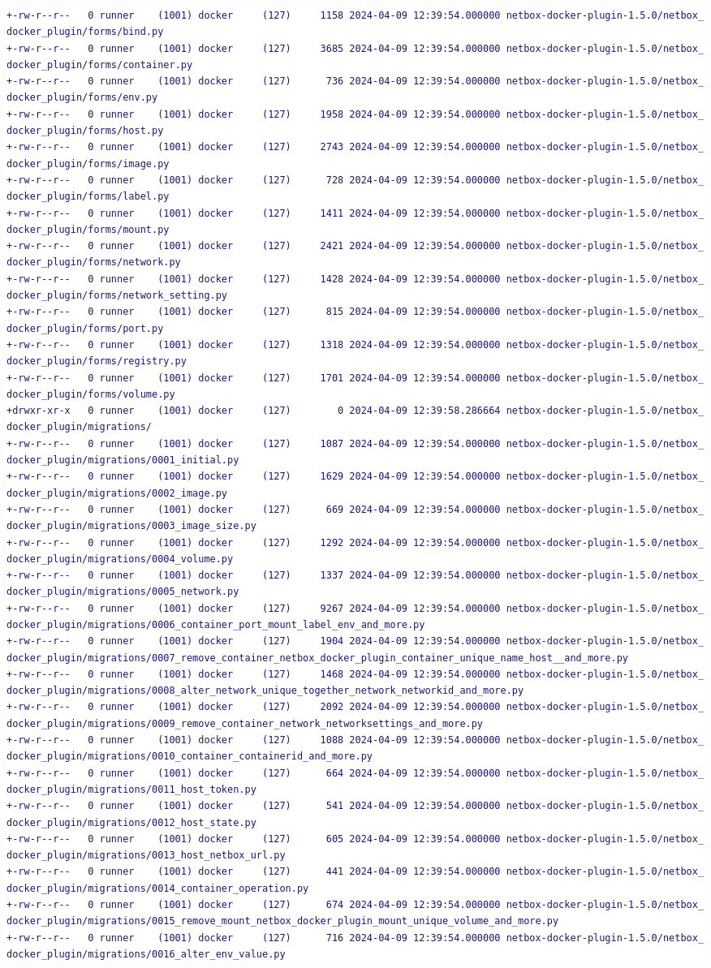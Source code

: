 ```diff
+-rw-r--r--   0 runner    (1001) docker     (127)     1158 2024-04-09 12:39:54.000000 netbox-docker-plugin-1.5.0/netbox_docker_plugin/forms/bind.py
+-rw-r--r--   0 runner    (1001) docker     (127)     3685 2024-04-09 12:39:54.000000 netbox-docker-plugin-1.5.0/netbox_docker_plugin/forms/container.py
+-rw-r--r--   0 runner    (1001) docker     (127)      736 2024-04-09 12:39:54.000000 netbox-docker-plugin-1.5.0/netbox_docker_plugin/forms/env.py
+-rw-r--r--   0 runner    (1001) docker     (127)     1958 2024-04-09 12:39:54.000000 netbox-docker-plugin-1.5.0/netbox_docker_plugin/forms/host.py
+-rw-r--r--   0 runner    (1001) docker     (127)     2743 2024-04-09 12:39:54.000000 netbox-docker-plugin-1.5.0/netbox_docker_plugin/forms/image.py
+-rw-r--r--   0 runner    (1001) docker     (127)      728 2024-04-09 12:39:54.000000 netbox-docker-plugin-1.5.0/netbox_docker_plugin/forms/label.py
+-rw-r--r--   0 runner    (1001) docker     (127)     1411 2024-04-09 12:39:54.000000 netbox-docker-plugin-1.5.0/netbox_docker_plugin/forms/mount.py
+-rw-r--r--   0 runner    (1001) docker     (127)     2421 2024-04-09 12:39:54.000000 netbox-docker-plugin-1.5.0/netbox_docker_plugin/forms/network.py
+-rw-r--r--   0 runner    (1001) docker     (127)     1428 2024-04-09 12:39:54.000000 netbox-docker-plugin-1.5.0/netbox_docker_plugin/forms/network_setting.py
+-rw-r--r--   0 runner    (1001) docker     (127)      815 2024-04-09 12:39:54.000000 netbox-docker-plugin-1.5.0/netbox_docker_plugin/forms/port.py
+-rw-r--r--   0 runner    (1001) docker     (127)     1318 2024-04-09 12:39:54.000000 netbox-docker-plugin-1.5.0/netbox_docker_plugin/forms/registry.py
+-rw-r--r--   0 runner    (1001) docker     (127)     1701 2024-04-09 12:39:54.000000 netbox-docker-plugin-1.5.0/netbox_docker_plugin/forms/volume.py
+drwxr-xr-x   0 runner    (1001) docker     (127)        0 2024-04-09 12:39:58.286664 netbox-docker-plugin-1.5.0/netbox_docker_plugin/migrations/
+-rw-r--r--   0 runner    (1001) docker     (127)     1087 2024-04-09 12:39:54.000000 netbox-docker-plugin-1.5.0/netbox_docker_plugin/migrations/0001_initial.py
+-rw-r--r--   0 runner    (1001) docker     (127)     1629 2024-04-09 12:39:54.000000 netbox-docker-plugin-1.5.0/netbox_docker_plugin/migrations/0002_image.py
+-rw-r--r--   0 runner    (1001) docker     (127)      669 2024-04-09 12:39:54.000000 netbox-docker-plugin-1.5.0/netbox_docker_plugin/migrations/0003_image_size.py
+-rw-r--r--   0 runner    (1001) docker     (127)     1292 2024-04-09 12:39:54.000000 netbox-docker-plugin-1.5.0/netbox_docker_plugin/migrations/0004_volume.py
+-rw-r--r--   0 runner    (1001) docker     (127)     1337 2024-04-09 12:39:54.000000 netbox-docker-plugin-1.5.0/netbox_docker_plugin/migrations/0005_network.py
+-rw-r--r--   0 runner    (1001) docker     (127)     9267 2024-04-09 12:39:54.000000 netbox-docker-plugin-1.5.0/netbox_docker_plugin/migrations/0006_container_port_mount_label_env_and_more.py
+-rw-r--r--   0 runner    (1001) docker     (127)     1904 2024-04-09 12:39:54.000000 netbox-docker-plugin-1.5.0/netbox_docker_plugin/migrations/0007_remove_container_netbox_docker_plugin_container_unique_name_host__and_more.py
+-rw-r--r--   0 runner    (1001) docker     (127)     1468 2024-04-09 12:39:54.000000 netbox-docker-plugin-1.5.0/netbox_docker_plugin/migrations/0008_alter_network_unique_together_network_networkid_and_more.py
+-rw-r--r--   0 runner    (1001) docker     (127)     2092 2024-04-09 12:39:54.000000 netbox-docker-plugin-1.5.0/netbox_docker_plugin/migrations/0009_remove_container_network_networksettings_and_more.py
+-rw-r--r--   0 runner    (1001) docker     (127)     1088 2024-04-09 12:39:54.000000 netbox-docker-plugin-1.5.0/netbox_docker_plugin/migrations/0010_container_containerid_and_more.py
+-rw-r--r--   0 runner    (1001) docker     (127)      664 2024-04-09 12:39:54.000000 netbox-docker-plugin-1.5.0/netbox_docker_plugin/migrations/0011_host_token.py
+-rw-r--r--   0 runner    (1001) docker     (127)      541 2024-04-09 12:39:54.000000 netbox-docker-plugin-1.5.0/netbox_docker_plugin/migrations/0012_host_state.py
+-rw-r--r--   0 runner    (1001) docker     (127)      605 2024-04-09 12:39:54.000000 netbox-docker-plugin-1.5.0/netbox_docker_plugin/migrations/0013_host_netbox_url.py
+-rw-r--r--   0 runner    (1001) docker     (127)      441 2024-04-09 12:39:54.000000 netbox-docker-plugin-1.5.0/netbox_docker_plugin/migrations/0014_container_operation.py
+-rw-r--r--   0 runner    (1001) docker     (127)      674 2024-04-09 12:39:54.000000 netbox-docker-plugin-1.5.0/netbox_docker_plugin/migrations/0015_remove_mount_netbox_docker_plugin_mount_unique_volume_and_more.py
+-rw-r--r--   0 runner    (1001) docker     (127)      716 2024-04-09 12:39:54.000000 netbox-docker-plugin-1.5.0/netbox_docker_plugin/migrations/0016_alter_env_value.py
```